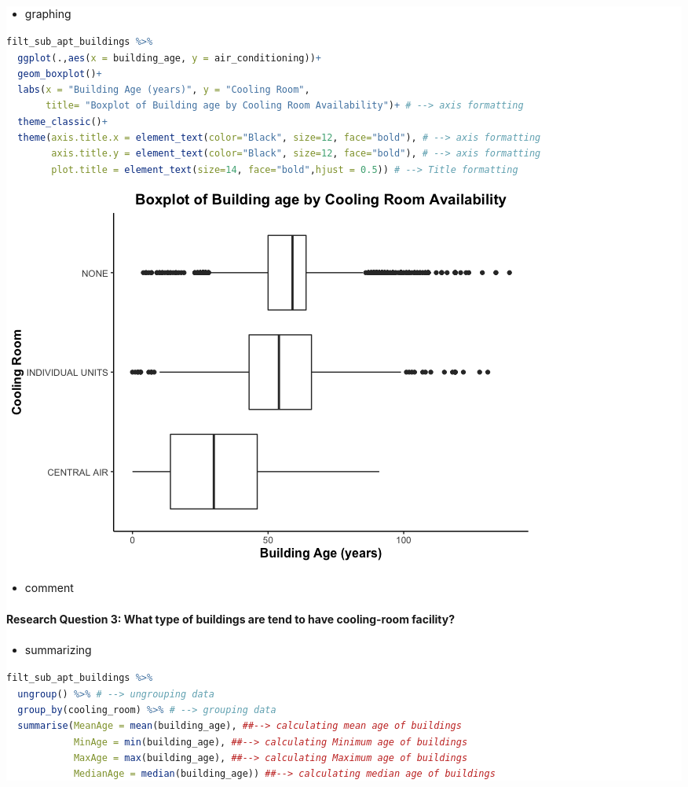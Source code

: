 -   graphing

``` r
filt_sub_apt_buildings %>% 
  ggplot(.,aes(x = building_age, y = air_conditioning))+
  geom_boxplot()+
  labs(x = "Building Age (years)", y = "Cooling Room", 
       title= "Boxplot of Building age by Cooling Room Availability")+ # --> axis formatting
  theme_classic()+
  theme(axis.title.x = element_text(color="Black", size=12, face="bold"), # --> axis formatting
        axis.title.y = element_text(color="Black", size=12, face="bold"), # --> axis formatting
        plot.title = element_text(size=14, face="bold",hjust = 0.5)) # --> Title formatting
```

![](mini-project-1_files/figure-gfm/unnamed-chunk-27-1.png)

-   comment

#### Research Question 3: What type of buildings are tend to have cooling-room facility?

-   summarizing

``` r
filt_sub_apt_buildings %>% 
  ungroup() %>% # --> ungrouping data 
  group_by(cooling_room) %>% # --> grouping data 
  summarise(MeanAge = mean(building_age), ##--> calculating mean age of buildings
            MinAge = min(building_age), ##--> calculating Minimum age of buildings
            MaxAge = max(building_age), ##--> calculating Maximum age of buildings
            MedianAge = median(building_age)) ##--> calculating median age of buildings
```
